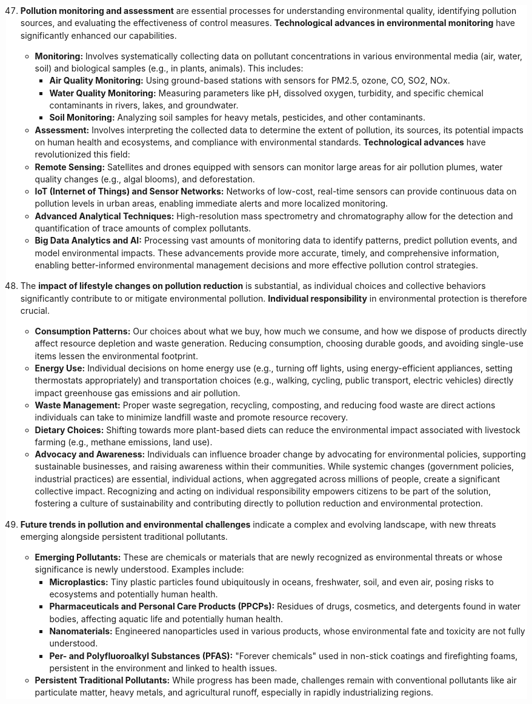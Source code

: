 47. **Pollution monitoring and assessment** are essential processes for understanding environmental quality, identifying pollution sources, and evaluating the effectiveness of control measures. **Technological advances in environmental monitoring** have significantly enhanced our capabilities.
    *   **Monitoring:** Involves systematically collecting data on pollutant concentrations in various environmental media (air, water, soil) and biological samples (e.g., in plants, animals). This includes:
        *   **Air Quality Monitoring:** Using ground-based stations with sensors for PM2.5, ozone, CO, SO2, NOx.
        *   **Water Quality Monitoring:** Measuring parameters like pH, dissolved oxygen, turbidity, and specific chemical contaminants in rivers, lakes, and groundwater.
        *   **Soil Monitoring:** Analyzing soil samples for heavy metals, pesticides, and other contaminants.
    *   **Assessment:** Involves interpreting the collected data to determine the extent of pollution, its sources, its potential impacts on human health and ecosystems, and compliance with environmental standards.
    **Technological advances** have revolutionized this field:
    *   **Remote Sensing:** Satellites and drones equipped with sensors can monitor large areas for air pollution plumes, water quality changes (e.g., algal blooms), and deforestation.
    *   **IoT (Internet of Things) and Sensor Networks:** Networks of low-cost, real-time sensors can provide continuous data on pollution levels in urban areas, enabling immediate alerts and more localized monitoring.
    *   **Advanced Analytical Techniques:** High-resolution mass spectrometry and chromatography allow for the detection and quantification of trace amounts of complex pollutants.
    *   **Big Data Analytics and AI:** Processing vast amounts of monitoring data to identify patterns, predict pollution events, and model environmental impacts.
    These advancements provide more accurate, timely, and comprehensive information, enabling better-informed environmental management decisions and more effective pollution control strategies.

48. The **impact of lifestyle changes on pollution reduction** is substantial, as individual choices and collective behaviors significantly contribute to or mitigate environmental pollution. **Individual responsibility** in environmental protection is therefore crucial.
    *   **Consumption Patterns:** Our choices about what we buy, how much we consume, and how we dispose of products directly affect resource depletion and waste generation. Reducing consumption, choosing durable goods, and avoiding single-use items lessen the environmental footprint.
    *   **Energy Use:** Individual decisions on home energy use (e.g., turning off lights, using energy-efficient appliances, setting thermostats appropriately) and transportation choices (e.g., walking, cycling, public transport, electric vehicles) directly impact greenhouse gas emissions and air pollution.
    *   **Waste Management:** Proper waste segregation, recycling, composting, and reducing food waste are direct actions individuals can take to minimize landfill waste and promote resource recovery.
    *   **Dietary Choices:** Shifting towards more plant-based diets can reduce the environmental impact associated with livestock farming (e.g., methane emissions, land use).
    *   **Advocacy and Awareness:** Individuals can influence broader change by advocating for environmental policies, supporting sustainable businesses, and raising awareness within their communities.
    While systemic changes (government policies, industrial practices) are essential, individual actions, when aggregated across millions of people, create a significant collective impact. Recognizing and acting on individual responsibility empowers citizens to be part of the solution, fostering a culture of sustainability and contributing directly to pollution reduction and environmental protection.

49. **Future trends in pollution and environmental challenges** indicate a complex and evolving landscape, with new threats emerging alongside persistent traditional pollutants.
    *   **Emerging Pollutants:** These are chemicals or materials that are newly recognized as environmental threats or whose significance is newly understood. Examples include:
        *   **Microplastics:** Tiny plastic particles found ubiquitously in oceans, freshwater, soil, and even air, posing risks to ecosystems and potentially human health.
        *   **Pharmaceuticals and Personal Care Products (PPCPs):** Residues of drugs, cosmetics, and detergents found in water bodies, affecting aquatic life and potentially human health.
        *   **Nanomaterials:** Engineered nanoparticles used in various products, whose environmental fate and toxicity are not fully understood.
        *   **Per- and Polyfluoroalkyl Substances (PFAS):** "Forever chemicals" used in non-stick coatings and firefighting foams, persistent in the environment and linked to health issues.
    *   **Persistent Traditional Pollutants:** While progress has been made, challenges remain with conventional pollutants like air particulate matter, heavy metals, and agricultural runoff, especially in rapidly industrializing regions.